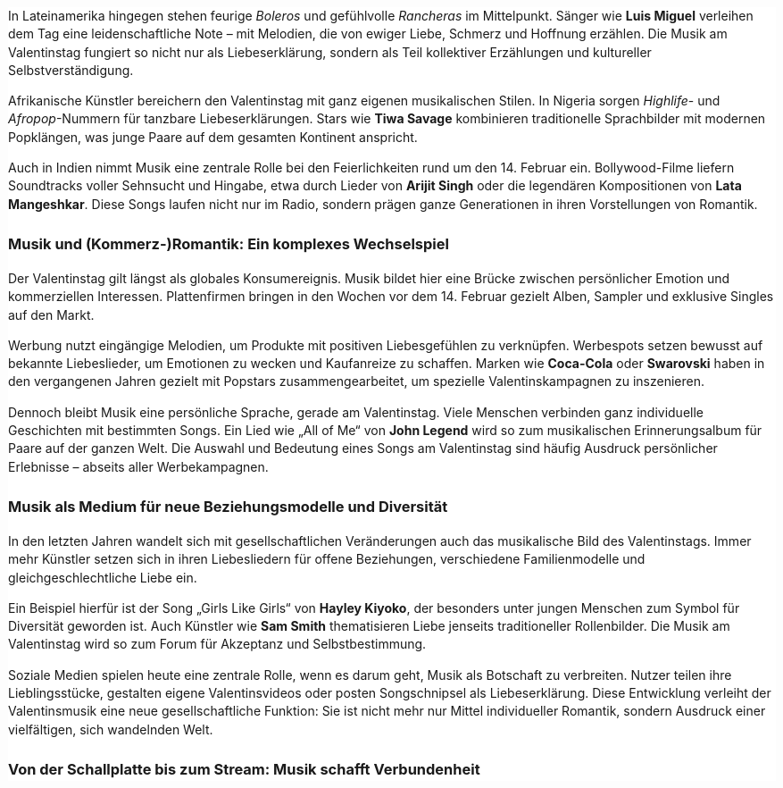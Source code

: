 In Lateinamerika hingegen stehen feurige _Boleros_ und gefühlvolle _Rancheras_ im Mittelpunkt.
Sänger wie **Luis Miguel** verleihen dem Tag eine leidenschaftliche Note – mit Melodien, die von
ewiger Liebe, Schmerz und Hoffnung erzählen. Die Musik am Valentinstag fungiert so nicht nur als
Liebeserklärung, sondern als Teil kollektiver Erzählungen und kultureller Selbstverständigung.

Afrikanische Künstler bereichern den Valentinstag mit ganz eigenen musikalischen Stilen. In Nigeria
sorgen _Highlife_- und _Afropop_-Nummern für tanzbare Liebeserklärungen. Stars wie **Tiwa Savage**
kombinieren traditionelle Sprachbilder mit modernen Popklängen, was junge Paare auf dem gesamten
Kontinent anspricht.

Auch in Indien nimmt Musik eine zentrale Rolle bei den Feierlichkeiten rund um den 14. Februar ein.
Bollywood-Filme liefern Soundtracks voller Sehnsucht und Hingabe, etwa durch Lieder von **Arijit
Singh** oder die legendären Kompositionen von **Lata Mangeshkar**. Diese Songs laufen nicht nur im
Radio, sondern prägen ganze Generationen in ihren Vorstellungen von Romantik.

### Musik und (Kommerz-)Romantik: Ein komplexes Wechselspiel

Der Valentinstag gilt längst als globales Konsumereignis. Musik bildet hier eine Brücke zwischen
persönlicher Emotion und kommerziellen Interessen. Plattenfirmen bringen in den Wochen vor dem 14.
Februar gezielt Alben, Sampler und exklusive Singles auf den Markt.

Werbung nutzt eingängige Melodien, um Produkte mit positiven Liebesgefühlen zu verknüpfen.
Werbespots setzen bewusst auf bekannte Liebeslieder, um Emotionen zu wecken und Kaufanreize zu
schaffen. Marken wie **Coca-Cola** oder **Swarovski** haben in den vergangenen Jahren gezielt mit
Popstars zusammengearbeitet, um spezielle Valentinskampagnen zu inszenieren.

Dennoch bleibt Musik eine persönliche Sprache, gerade am Valentinstag. Viele Menschen verbinden ganz
individuelle Geschichten mit bestimmten Songs. Ein Lied wie „All of Me“ von **John Legend** wird so
zum musikalischen Erinnerungsalbum für Paare auf der ganzen Welt. Die Auswahl und Bedeutung eines
Songs am Valentinstag sind häufig Ausdruck persönlicher Erlebnisse – abseits aller Werbekampagnen.

### Musik als Medium für neue Beziehungsmodelle und Diversität

In den letzten Jahren wandelt sich mit gesellschaftlichen Veränderungen auch das musikalische Bild
des Valentinstags. Immer mehr Künstler setzen sich in ihren Liebesliedern für offene Beziehungen,
verschiedene Familienmodelle und gleichgeschlechtliche Liebe ein.

Ein Beispiel hierfür ist der Song „Girls Like Girls“ von **Hayley Kiyoko**, der besonders unter
jungen Menschen zum Symbol für Diversität geworden ist. Auch Künstler wie **Sam Smith**
thematisieren Liebe jenseits traditioneller Rollenbilder. Die Musik am Valentinstag wird so zum
Forum für Akzeptanz und Selbstbestimmung.

Soziale Medien spielen heute eine zentrale Rolle, wenn es darum geht, Musik als Botschaft zu
verbreiten. Nutzer teilen ihre Lieblingsstücke, gestalten eigene Valentinsvideos oder posten
Songschnipsel als Liebeserklärung. Diese Entwicklung verleiht der Valentinsmusik eine neue
gesellschaftliche Funktion: Sie ist nicht mehr nur Mittel individueller Romantik, sondern Ausdruck
einer vielfältigen, sich wandelnden Welt.

### Von der Schallplatte bis zum Stream: Musik schafft Verbundenheit
